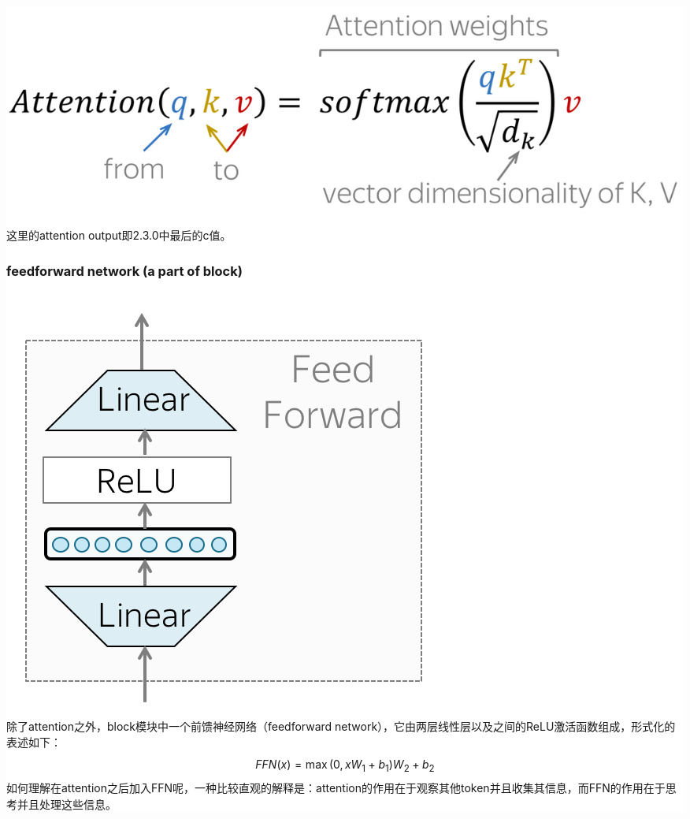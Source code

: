 ![img](../../image/qkv_attention_formula-min.png)

这里的attention output即2.3.0中最后的c值。



### feedforward network (a part of block)

![img](../../image/ffn-min.png)

除了attention之外，block模块中一个前馈神经网络（feedforward network），它由两层线性层以及之间的ReLU激活函数组成，形式化的表述如下：
$$
FFN(x) = \max(0,xW_1+b_1)W_2+b_2
$$
如何理解在attention之后加入FFN呢，一种比较直观的解释是：attention的作用在于观察其他token并且收集其信息，而FFN的作用在于思考并且处理这些信息。
